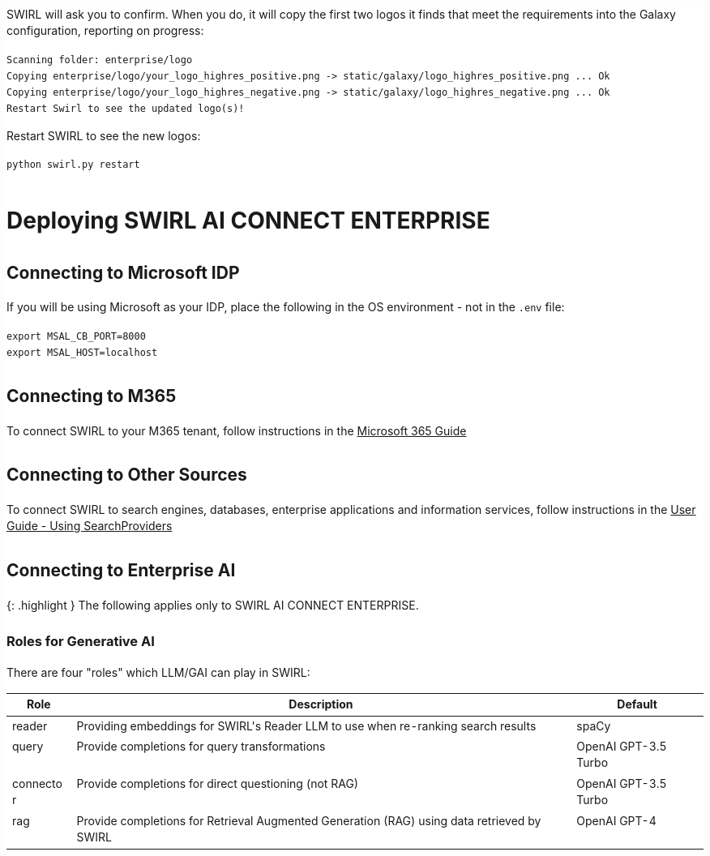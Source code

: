 SWIRL will ask you to confirm. When you do, it will copy the first two logos it finds that meet the requirements into the Galaxy configuration, reporting on progress:

```
Scanning folder: enterprise/logo
Copying enterprise/logo/your_logo_highres_positive.png -> static/galaxy/logo_highres_positive.png ... Ok
Copying enterprise/logo/your_logo_highres_negative.png -> static/galaxy/logo_highres_negative.png ... Ok
Restart Swirl to see the updated logo(s)!
```

Restart SWIRL to see the new logos:
```
python swirl.py restart
```

# Deploying SWIRL AI CONNECT ENTERPRISE

## Connecting to Microsoft IDP

If you will be using Microsoft as your IDP, place the following in the OS environment - not in the `.env` file:

```
export MSAL_CB_PORT=8000
export MSAL_HOST=localhost
```

## Connecting to M365

To connect SWIRL to your M365 tenant, follow instructions in the [Microsoft 365 Guide](https://docs.swirl.today/M365-Guide.html)

## Connecting to Other Sources

To connect SWIRL to search engines, databases, enterprise applications and information services, follow instructions in the [User Guide - Using SearchProviders](https://docs.swirl.today/User-Guide.html#using-searchproviders)

## Connecting to Enterprise AI

{: .highlight }
The following applies only to SWIRL AI CONNECT ENTERPRISE.

### Roles for Generative AI

There are four "roles" which LLM/GAI can play in SWIRL:

| Role | Description | Default | 
| ------- | ----------- | -------- |
| reader  | Providing embeddings for SWIRL's Reader LLM to use when re-ranking search results | spaCy |
| query   | Provide completions for query transformations | OpenAI GPT-3.5 Turbo |
| connector | Provide completions for direct questioning (not RAG) | OpenAI GPT-3.5 Turbo  | 
| rag | Provide completions for Retrieval Augmented Generation (RAG) using data retrieved by SWIRL | OpenAI GPT-4  |
